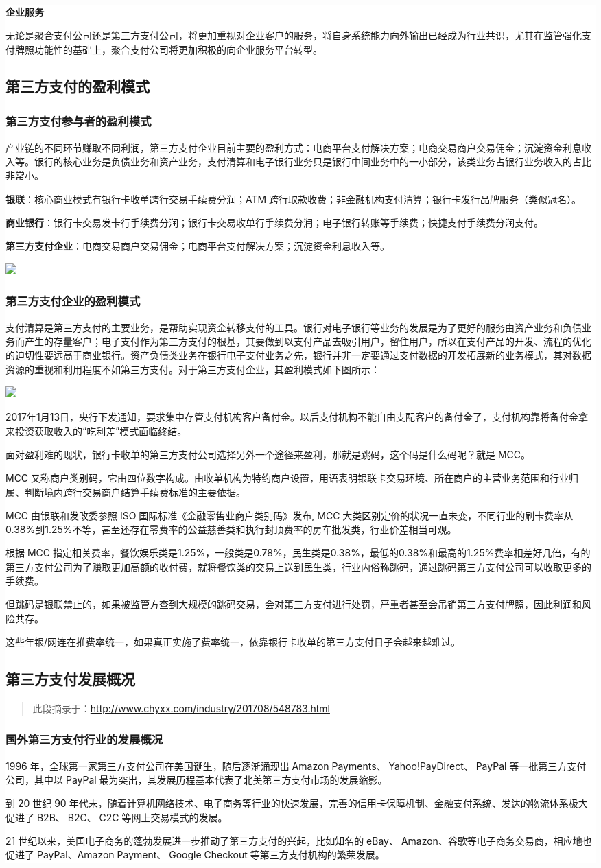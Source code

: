 **企业服务**

无论是聚合支付公司还是第三方支付公司，将更加重视对企业客户的服务，将自身系统能力向外输出已经成为行业共识，尤其在监管强化支付牌照功能性的基础上，聚合支付公司将更加积极的向企业服务平台转型。

## 第三方支付的盈利模式

### 第三方支付参与者的盈利模式

产业链的不同环节赚取不同利润，第三方支付企业目前主要的盈利方式：电商平台支付解决方案；电商交易商户交易佣金；沉淀资金利息收入等。银行的核心业务是负债业务和资产业务，支付清算和电子银行业务只是银行中间业务中的一小部分，该类业务占银行业务收入的占比非常小。

**银联**：核心商业模式有银行卡收单跨行交易手续费分润；ATM 跨行取款收费；非金融机构支付清算；银行卡发行品牌服务（类似冠名）。

**商业银行**：银行卡交易发卡行手续费分润；银行卡交易收单行手续费分润；电子银行转账等手续费；快捷支付手续费分润支付。

**第三方支付企业**：电商交易商户交易佣金；电商平台支付解决方案；沉淀资金利息收入等。

![](/assets/images/2019/payment/yingli.png)

### 第三方支付企业的盈利模式

支付清算是第三方支付的主要业务，是帮助实现资金转移支付的工具。银行对电子银行等业务的发展是为了更好的服务由资产业务和负债业务而产生的存量客户；电子支付作为第三方支付的根基，其要做到以支付产品去吸引用户，留住用户，所以在支付产品的开发、流程的优化的迫切性要远高于商业银行。资产负债类业务在银行电子支付业务之先，银行并非一定要通过支付数据的开发拓展新的业务模式，其对数据资源的重视和利用程度不如第三方支付。对于第三方支付企业，其盈利模式如下图所示：

![](/assets/images/2019/payment/yingli2.png)

2017年1月13日，央行下发通知，要求集中存管支付机构客户备付金。以后支付机构不能自由支配客户的备付金了，支付机构靠将备付金拿来投资获取收入的“吃利差”模式面临终结。

面对盈利难的现状，银行卡收单的第三方支付公司选择另外一个途径来盈利，那就是跳码，这个码是什么码呢？就是 MCC。

MCC 又称商户类别码，它由四位数字构成。由收单机构为特约商户设置，用语表明银联卡交易环境、所在商户的主营业务范围和行业归属、判断境内跨行交易商户结算手续费标准的主要依据。

MCC 由银联和发改委参照 ISO 国际标准《金融零售业商户类别码》发布, MCC 大类区别定价的状况一直未变，不同行业的刷卡费率从0.38%到1.25%不等，甚至还存在零费率的公益慈善类和执行封顶费率的房车批发类，行业价差相当可观。

根据 MCC 指定相关费率，餐饮娱乐类是1.25%，一般类是0.78%，民生类是0.38%，最低的0.38%和最高的1.25%费率相差好几倍，有的第三方支付公司为了赚取更加高额的收付费，就将餐饮类的交易上送到民生类，行业内俗称跳码，通过跳码第三方支付公司可以收取更多的手续费。

但跳码是银联禁止的，如果被监管方查到大规模的跳码交易，会对第三方支付进行处罚，严重者甚至会吊销第三方支付牌照，因此利润和风险共存。

这些年银/网连在推费率统一，如果真正实施了费率统一，依靠银行卡收单的第三方支付日子会越来越难过。

## 第三方支付发展概况

> 此段摘录于：http://www.chyxx.com/industry/201708/548783.html

### 国外第三方支付行业的发展概况

1996 年，全球第一家第三方支付公司在美国诞生，随后逐渐涌现出 Amazon Payments、 Yahoo!PayDirect、 PayPal 等一批第三方支付公司，其中以 PayPal 最为突出，其发展历程基本代表了北美第三方支付市场的发展缩影。

到 20 世纪 90 年代末，随着计算机网络技术、电子商务等行业的快速发展，完善的信用卡保障机制、金融支付系统、发达的物流体系极大促进了 B2B、 B2C、 C2C 等网上交易模式的发展。

21 世纪以来，美国电子商务的蓬勃发展进一步推动了第三方支付的兴起，比如知名的 eBay、 Amazon、谷歌等电子商务交易商，相应地也促进了 PayPal、Amazon Payment、 Google Checkout 等第三方支付机构的繁荣发展。
